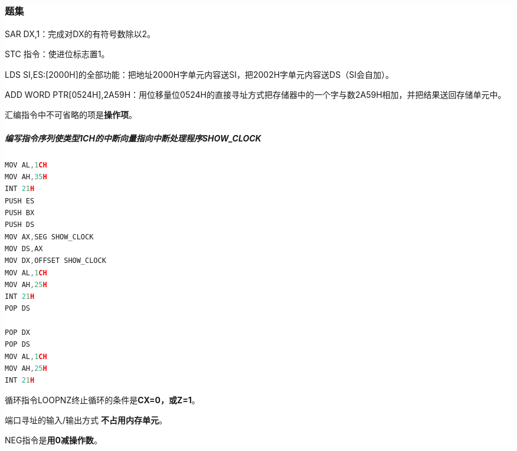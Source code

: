 

### 题集

SAR DX,1：完成对DX的有符号数除以2。

STC 指令：使进位标志置1。

LDS SI,ES:[2000H]的全部功能：把地址2000H字单元内容送SI，把2002H字单元内容送DS（SI会自加）。

ADD WORD PTR[0524H],2A59H：用位移量位0524H的直接寻址方式把存储器中的一个字与数2A59H相加，并把结果送回存储单元中。

汇编指令中不可省略的项是**操作项**。



##### 编写指令序列使类型1CH的中断向量指向中断处理程序SHOW_CLOCK

```cpp
MOV AL,1CH
MOV AH,35H
INT 21H
PUSH ES
PUSH BX
PUSH DS
MOV AX,SEG SHOW_CLOCK
MOV DS,AX
MOV DX,OFFSET SHOW_CLOCK
MOV AL,1CH
MOV AH,25H
INT 21H
POP DS

POP DX
POP DS  
MOV AL,1CH
MOV AH,25H
INT 21H
```



循环指令LOOPNZ终止循环的条件是**CX=0，或Z=1**。



端口寻址的输入/输出方式 **不占用内存单元**。

NEG指令是**用0减操作数**。

